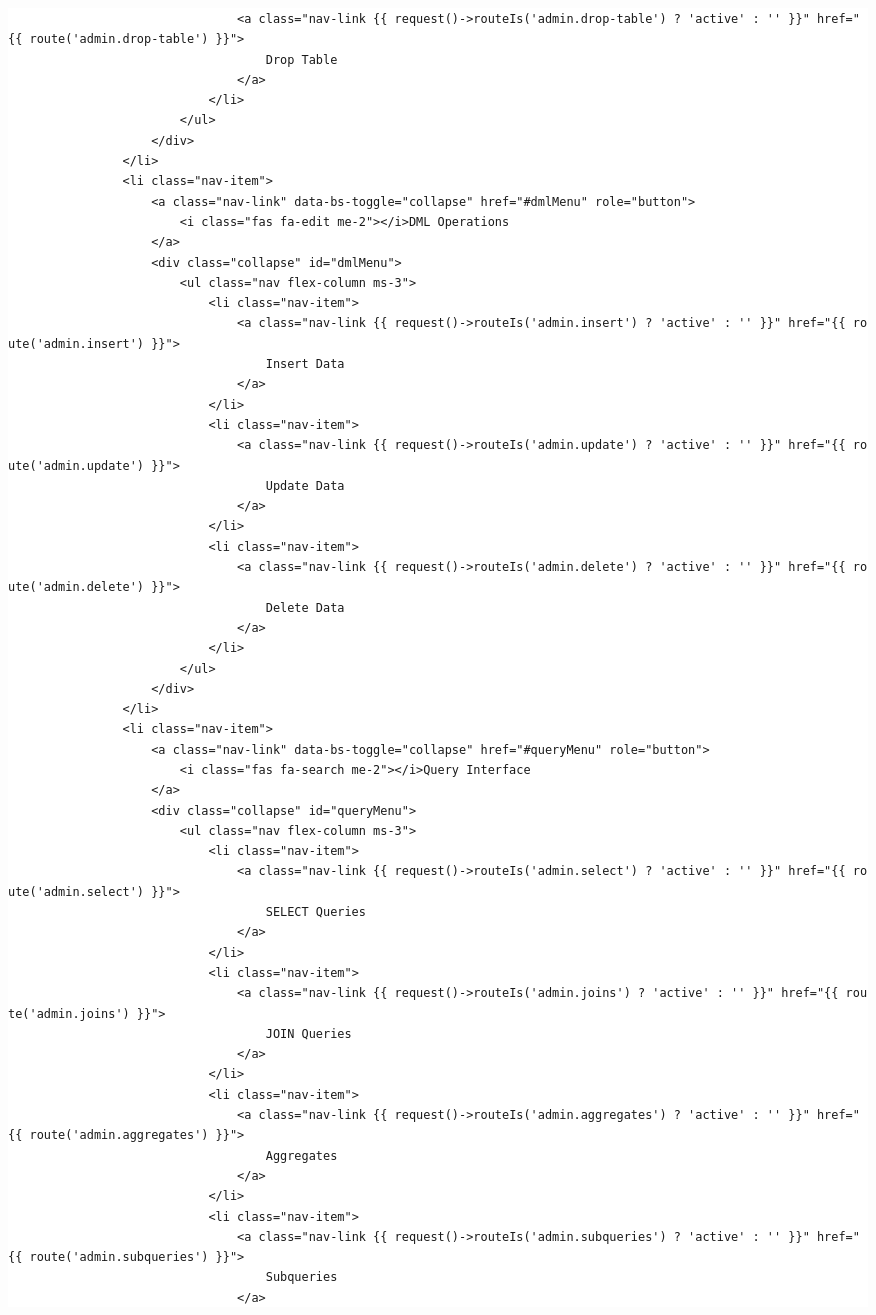                                     <a class="nav-link {{ request()->routeIs('admin.drop-table') ? 'active' : '' }}" href="{{ route('admin.drop-table') }}">
                                        Drop Table
                                    </a>
                                </li>
                            </ul>
                        </div>
                    </li>
                    <li class="nav-item">
                        <a class="nav-link" data-bs-toggle="collapse" href="#dmlMenu" role="button">
                            <i class="fas fa-edit me-2"></i>DML Operations
                        </a>
                        <div class="collapse" id="dmlMenu">
                            <ul class="nav flex-column ms-3">
                                <li class="nav-item">
                                    <a class="nav-link {{ request()->routeIs('admin.insert') ? 'active' : '' }}" href="{{ route('admin.insert') }}">
                                        Insert Data
                                    </a>
                                </li>
                                <li class="nav-item">
                                    <a class="nav-link {{ request()->routeIs('admin.update') ? 'active' : '' }}" href="{{ route('admin.update') }}">
                                        Update Data
                                    </a>
                                </li>
                                <li class="nav-item">
                                    <a class="nav-link {{ request()->routeIs('admin.delete') ? 'active' : '' }}" href="{{ route('admin.delete') }}">
                                        Delete Data
                                    </a>
                                </li>
                            </ul>
                        </div>
                    </li>
                    <li class="nav-item">
                        <a class="nav-link" data-bs-toggle="collapse" href="#queryMenu" role="button">
                            <i class="fas fa-search me-2"></i>Query Interface
                        </a>
                        <div class="collapse" id="queryMenu">
                            <ul class="nav flex-column ms-3">
                                <li class="nav-item">
                                    <a class="nav-link {{ request()->routeIs('admin.select') ? 'active' : '' }}" href="{{ route('admin.select') }}">
                                        SELECT Queries
                                    </a>
                                </li>
                                <li class="nav-item">
                                    <a class="nav-link {{ request()->routeIs('admin.joins') ? 'active' : '' }}" href="{{ route('admin.joins') }}">
                                        JOIN Queries
                                    </a>
                                </li>
                                <li class="nav-item">
                                    <a class="nav-link {{ request()->routeIs('admin.aggregates') ? 'active' : '' }}" href="{{ route('admin.aggregates') }}">
                                        Aggregates
                                    </a>
                                </li>
                                <li class="nav-item">
                                    <a class="nav-link {{ request()->routeIs('admin.subqueries') ? 'active' : '' }}" href="{{ route('admin.subqueries') }}">
                                        Subqueries
                                    </a>